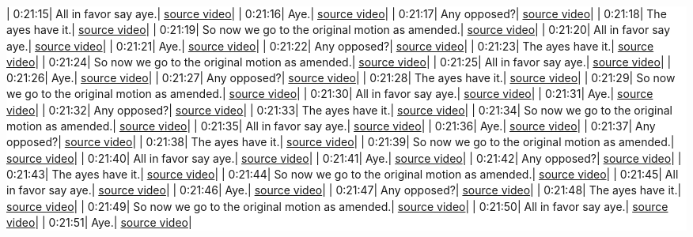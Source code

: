 | 0:21:15| All in favor say aye.| [source video](https://archive.org/details/citycouncilr265130820?start=1275)|
| 0:21:16| Aye.| [source video](https://archive.org/details/citycouncilr265130820?start=1276)|
| 0:21:17| Any opposed?| [source video](https://archive.org/details/citycouncilr265130820?start=1277)|
| 0:21:18| The ayes have it.| [source video](https://archive.org/details/citycouncilr265130820?start=1278)|
| 0:21:19| So now we go to the original motion as amended.| [source video](https://archive.org/details/citycouncilr265130820?start=1279)|
| 0:21:20| All in favor say aye.| [source video](https://archive.org/details/citycouncilr265130820?start=1280)|
| 0:21:21| Aye.| [source video](https://archive.org/details/citycouncilr265130820?start=1281)|
| 0:21:22| Any opposed?| [source video](https://archive.org/details/citycouncilr265130820?start=1282)|
| 0:21:23| The ayes have it.| [source video](https://archive.org/details/citycouncilr265130820?start=1283)|
| 0:21:24| So now we go to the original motion as amended.| [source video](https://archive.org/details/citycouncilr265130820?start=1284)|
| 0:21:25| All in favor say aye.| [source video](https://archive.org/details/citycouncilr265130820?start=1285)|
| 0:21:26| Aye.| [source video](https://archive.org/details/citycouncilr265130820?start=1286)|
| 0:21:27| Any opposed?| [source video](https://archive.org/details/citycouncilr265130820?start=1287)|
| 0:21:28| The ayes have it.| [source video](https://archive.org/details/citycouncilr265130820?start=1288)|
| 0:21:29| So now we go to the original motion as amended.| [source video](https://archive.org/details/citycouncilr265130820?start=1289)|
| 0:21:30| All in favor say aye.| [source video](https://archive.org/details/citycouncilr265130820?start=1290)|
| 0:21:31| Aye.| [source video](https://archive.org/details/citycouncilr265130820?start=1291)|
| 0:21:32| Any opposed?| [source video](https://archive.org/details/citycouncilr265130820?start=1292)|
| 0:21:33| The ayes have it.| [source video](https://archive.org/details/citycouncilr265130820?start=1293)|
| 0:21:34| So now we go to the original motion as amended.| [source video](https://archive.org/details/citycouncilr265130820?start=1294)|
| 0:21:35| All in favor say aye.| [source video](https://archive.org/details/citycouncilr265130820?start=1295)|
| 0:21:36| Aye.| [source video](https://archive.org/details/citycouncilr265130820?start=1296)|
| 0:21:37| Any opposed?| [source video](https://archive.org/details/citycouncilr265130820?start=1297)|
| 0:21:38| The ayes have it.| [source video](https://archive.org/details/citycouncilr265130820?start=1298)|
| 0:21:39| So now we go to the original motion as amended.| [source video](https://archive.org/details/citycouncilr265130820?start=1299)|
| 0:21:40| All in favor say aye.| [source video](https://archive.org/details/citycouncilr265130820?start=1300)|
| 0:21:41| Aye.| [source video](https://archive.org/details/citycouncilr265130820?start=1301)|
| 0:21:42| Any opposed?| [source video](https://archive.org/details/citycouncilr265130820?start=1302)|
| 0:21:43| The ayes have it.| [source video](https://archive.org/details/citycouncilr265130820?start=1303)|
| 0:21:44| So now we go to the original motion as amended.| [source video](https://archive.org/details/citycouncilr265130820?start=1304)|
| 0:21:45| All in favor say aye.| [source video](https://archive.org/details/citycouncilr265130820?start=1305)|
| 0:21:46| Aye.| [source video](https://archive.org/details/citycouncilr265130820?start=1306)|
| 0:21:47| Any opposed?| [source video](https://archive.org/details/citycouncilr265130820?start=1307)|
| 0:21:48| The ayes have it.| [source video](https://archive.org/details/citycouncilr265130820?start=1308)|
| 0:21:49| So now we go to the original motion as amended.| [source video](https://archive.org/details/citycouncilr265130820?start=1309)|
| 0:21:50| All in favor say aye.| [source video](https://archive.org/details/citycouncilr265130820?start=1310)|
| 0:21:51| Aye.| [source video](https://archive.org/details/citycouncilr265130820?start=1311)|